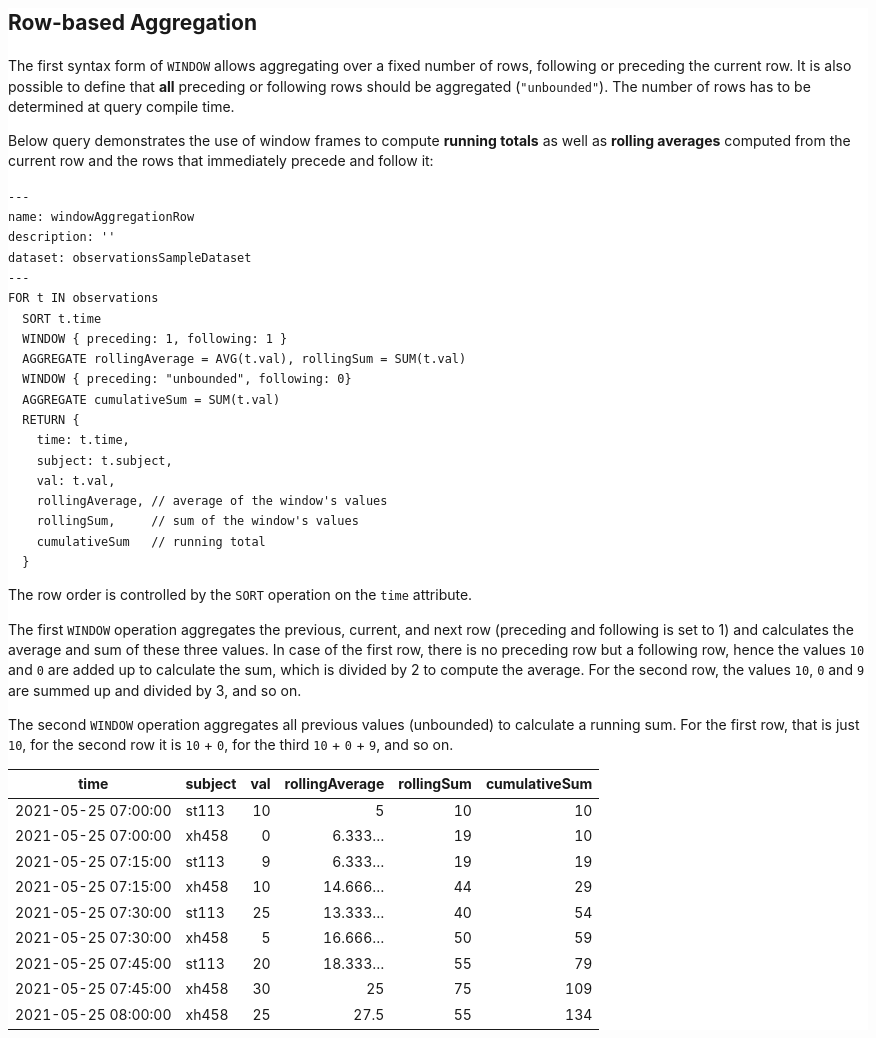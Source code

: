 ## Row-based Aggregation

The first syntax form of `WINDOW` allows aggregating over a fixed number of
rows, following or preceding the current row. It is also possible to define
that **all** preceding or following rows should be aggregated (`"unbounded"`).
The number of rows has to be determined at query compile time.

Below query demonstrates the use of window frames to compute **running totals**
as well as **rolling averages** computed from the current row and the rows that
immediately precede and follow it:

```aql
---
name: windowAggregationRow
description: ''
dataset: observationsSampleDataset
---
FOR t IN observations
  SORT t.time
  WINDOW { preceding: 1, following: 1 }
  AGGREGATE rollingAverage = AVG(t.val), rollingSum = SUM(t.val)
  WINDOW { preceding: "unbounded", following: 0}
  AGGREGATE cumulativeSum = SUM(t.val)
  RETURN {
    time: t.time,
    subject: t.subject,
    val: t.val,
    rollingAverage, // average of the window's values
    rollingSum,     // sum of the window's values
    cumulativeSum   // running total
  }
```

The row order is controlled by the `SORT` operation on the `time` attribute.

The first `WINDOW` operation aggregates the previous, current, and next row
(preceding and following is set to 1) and calculates the average and sum of
these three values. In case of the first row, there is no preceding row but a
following row, hence the values `10` and `0` are added up to calculate the sum,
which is divided by 2 to compute the average. For the second row, the values
`10`, `0` and `9` are summed up and divided by 3, and so on.

The second `WINDOW` operation aggregates all previous values (unbounded) to
calculate a running sum. For the first row, that is just `10`, for the second
row it is `10` + `0`, for the third `10` + `0` + `9`, and so on.

| time                | subject | val | rollingAverage | rollingSum | cumulativeSum |
|---------------------|---------|----:|---------------:|-----------:|--------------:|
| 2021-05-25 07:00:00 |   st113 |  10 |              5 |         10 |            10 |
| 2021-05-25 07:00:00 |   xh458 |   0 |         6.333… |         19 |            10 |
| 2021-05-25 07:15:00 |   st113 |   9 |         6.333… |         19 |            19 |
| 2021-05-25 07:15:00 |   xh458 |  10 |        14.666… |         44 |            29 |
| 2021-05-25 07:30:00 |   st113 |  25 |        13.333… |         40 |            54 |
| 2021-05-25 07:30:00 |   xh458 |   5 |        16.666… |         50 |            59 |
| 2021-05-25 07:45:00 |   st113 |  20 |        18.333… |         55 |            79 |
| 2021-05-25 07:45:00 |   xh458 |  30 |             25 |         75 |           109 |
| 2021-05-25 08:00:00 |   xh458 |  25 |           27.5 |         55 |           134 |
